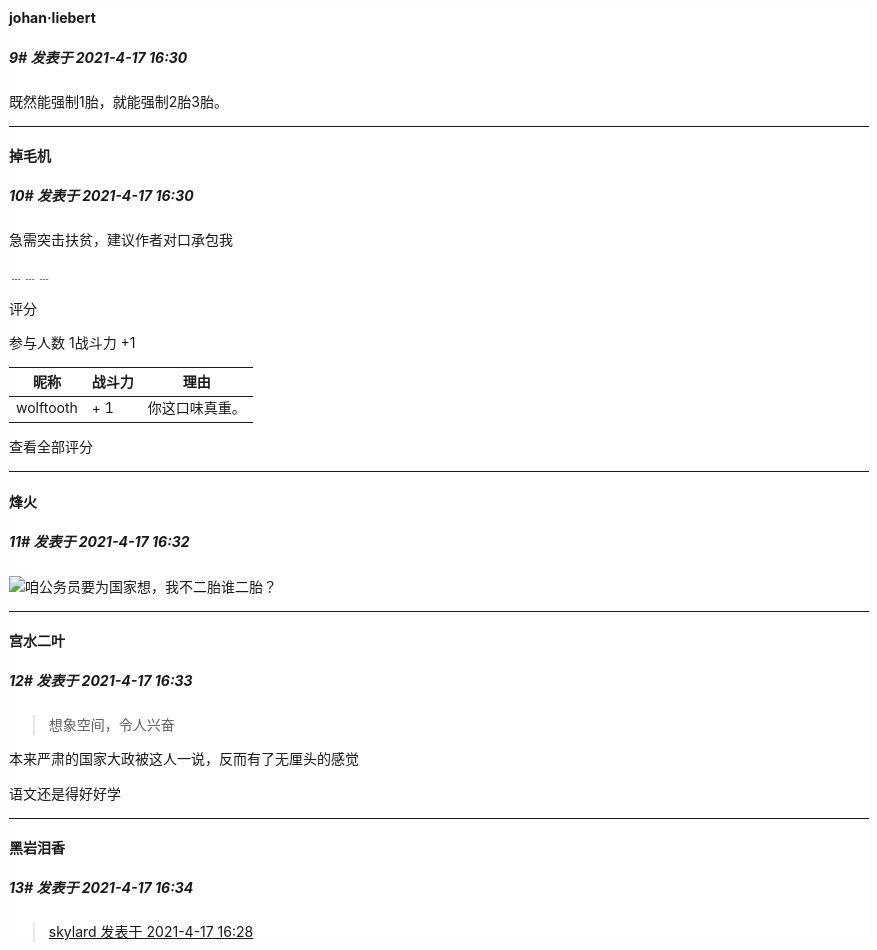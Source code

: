 ####  johan·liebert  
##### 9#       发表于 2021-4-17 16:30


既然能强制1胎，就能强制2胎3胎。


*****

####  掉毛机  
##### 10#       发表于 2021-4-17 16:30


急需突击扶贫，建议作者对口承包我


﹍﹍﹍

评分


 参与人数 1战斗力 +1

|昵称|战斗力|理由|
|----|---|---|
| wolftooth| + 1|你这口味真重。|


查看全部评分


*****

####  烽火  
##### 11#       发表于 2021-4-17 16:32


<img src="https://static.saraba1st.com/image/smiley/face2017/037.png" referrerpolicy="no-referrer">咱公务员要为国家想，我不二胎谁二胎？


*****

####  宫水二叶  
##### 12#       发表于 2021-4-17 16:33


<blockquote>想象空间，令人兴奋</blockquote>本来严肃的国家大政被这人一说，反而有了无厘头的感觉


语文还是得好好学


*****

####  黑岩泪香  
##### 13#       发表于 2021-4-17 16:34


<blockquote><a href="httphttps://bbs.saraba1st.com/2b/forum.php?mod=redirect&amp;goto=findpost&amp;pid=50967616&amp;ptid=1999519" target="_blank">skylard 发表于 2021-4-17 16:28</a>
